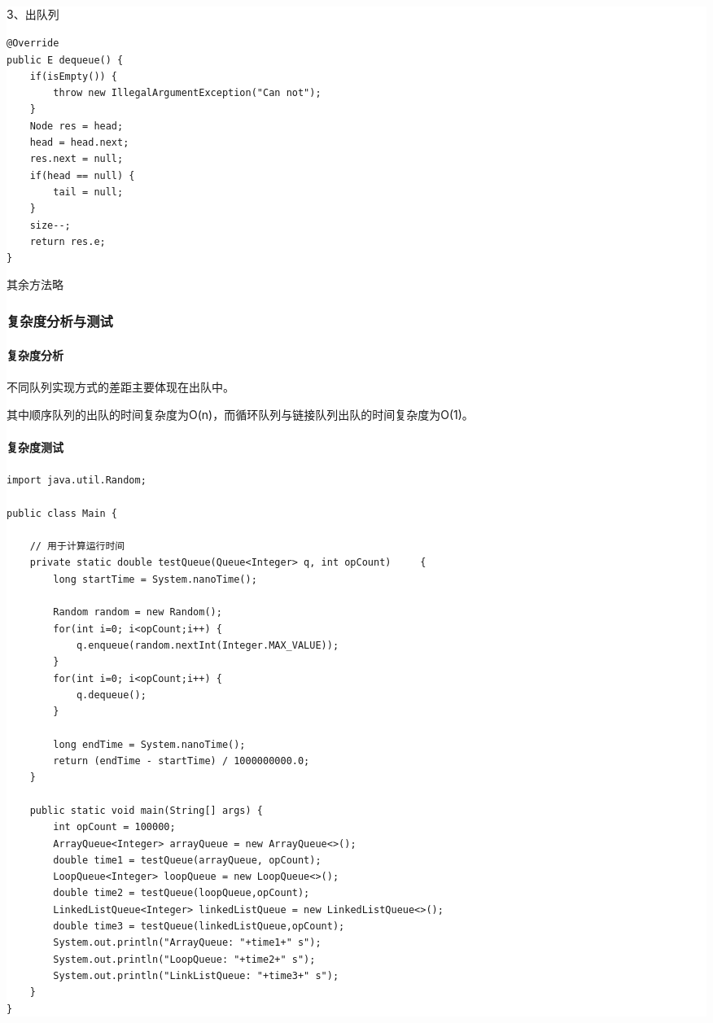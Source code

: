 3、出队列

```
@Override
public E dequeue() {
    if(isEmpty()) {
        throw new IllegalArgumentException("Can not");
    }
    Node res = head;
    head = head.next;
    res.next = null;
    if(head == null) {
        tail = null;
    }
    size--;
    return res.e;
}
```

其余方法略



### 复杂度分析与测试

#### 复杂度分析

不同队列实现方式的差距主要体现在出队中。

其中顺序队列的出队的时间复杂度为O(n)，而循环队列与链接队列出队的时间复杂度为O(1)。

#### 复杂度测试

```
import java.util.Random;

public class Main {

	// 用于计算运行时间
    private static double testQueue(Queue<Integer> q, int opCount) 	   {
        long startTime = System.nanoTime();

        Random random = new Random();
        for(int i=0; i<opCount;i++) {
            q.enqueue(random.nextInt(Integer.MAX_VALUE));
        }
        for(int i=0; i<opCount;i++) {
            q.dequeue();
        }

        long endTime = System.nanoTime();
        return (endTime - startTime) / 1000000000.0;
    }

    public static void main(String[] args) {
        int opCount = 100000;
        ArrayQueue<Integer> arrayQueue = new ArrayQueue<>();
        double time1 = testQueue(arrayQueue, opCount);
        LoopQueue<Integer> loopQueue = new LoopQueue<>();
        double time2 = testQueue(loopQueue,opCount);
        LinkedListQueue<Integer> linkedListQueue = new LinkedListQueue<>();
        double time3 = testQueue(linkedListQueue,opCount);
        System.out.println("ArrayQueue: "+time1+" s");
        System.out.println("LoopQueue: "+time2+" s");
        System.out.println("LinkListQueue: "+time3+" s");
    }
}
```